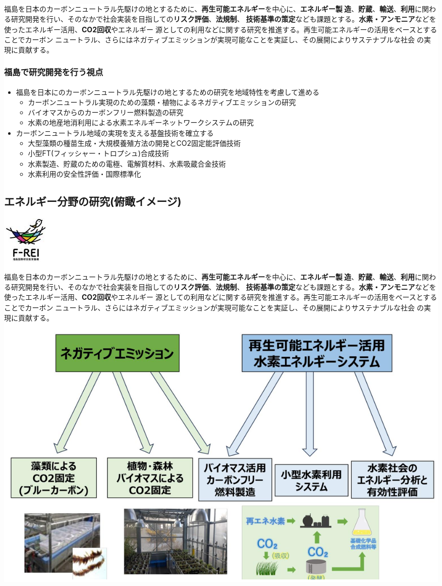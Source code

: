 福島を日本のカーボンニュートラル先駆けの地とするために、**再生可能エネルギー**を中心に、**エネルギー製 造**、**貯蔵**、**輸送**、**利用**に関わる研究開発を行い、そのなかで社会実装を目指しての**リスク評価**、**法規制**、 **技術基準の策定**なども課題とする。**水素・アンモニア**などを使ったエネルギー活用、**CO2回収**やエネルギー 源としての利用などに関する研究を推進する。再生可能エネルギーの活用をベースとすることでカーボン ニュートラル、さらにはネガティブエミッションが実現可能なことを実証し、その展開によりサステナブルな社会 の実現に貢献する。

### **福島で研究開発を行う視点**

- 福島を日本にのカーボンニュートラル先駆けの地とするための研究を地域特性を考慮して進める
	- カーボンニュートラル実現のための藻類・植物によるネガティブエミッションの研究
	- バイオマスからのカーボンフリー燃料製造の研究
	- 水素の地産地消利用による水素エネルギーネットワークシステムの研究
- カーボンニュートラル地域の実現を支える基盤技術を確立する
	- 大型藻類の種苗生成・大規模養殖方法の開発とCO2固定能評価技術
	- 小型FT(フィッシャー・トロプシュ)合成技術
	- 水素製造、貯蔵のための電極、電解質材料、水素吸蔵合金技術
	- 水素利用の安全性評価・国際標準化

## **エネルギー分野の研究(俯瞰イメージ)**

![](_page_7_Picture_1.jpeg)

福島を日本のカーボンニュートラル先駆けの地とするために、**再生可能エネルギー**を中心に、**エネルギー製 造**、**貯蔵**、**輸送**、**利用**に関わる研究開発を行い、そのなかで社会実装を目指しての**リスク評価**、**法規制**、 **技術基準の策定**なども課題とする。**水素・アンモニア**などを使ったエネルギー活用、**CO2回収**やエネルギー 源としての利用などに関する研究を推進する。再生可能エネルギーの活用をベースとすることでカーボン ニュートラル、さらにはネガティブエミッションが実現可能なことを実証し、その展開によりサステナブルな社会 の実現に貢献する。

![](_page_7_Figure_3.jpeg)
